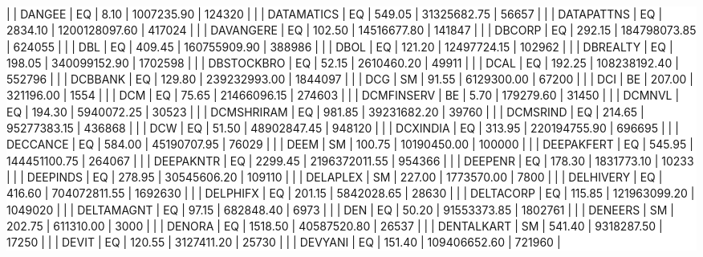 |  | DANGEE | EQ | 8.10 | 1007235.90 | 124320 |
|  | DATAMATICS | EQ | 549.05 | 31325682.75 | 56657 |
|  | DATAPATTNS | EQ | 2834.10 | 1200128097.60 | 417024 |
|  | DAVANGERE | EQ | 102.50 | 14516677.80 | 141847 |
|  | DBCORP | EQ | 292.15 | 184798073.85 | 624055 |
|  | DBL | EQ | 409.45 | 160755909.90 | 388986 |
|  | DBOL | EQ | 121.20 | 12497724.15 | 102962 |
|  | DBREALTY | EQ | 198.05 | 340099152.90 | 1702598 |
|  | DBSTOCKBRO | EQ | 52.15 | 2610460.20 | 49911 |
|  | DCAL | EQ | 192.25 | 108238192.40 | 552796 |
|  | DCBBANK | EQ | 129.80 | 239232993.00 | 1844097 |
|  | DCG | SM | 91.55 | 6129300.00 | 67200 |
|  | DCI | BE | 207.00 | 321196.00 | 1554 |
|  | DCM | EQ | 75.65 | 21466096.15 | 274603 |
|  | DCMFINSERV | BE | 5.70 | 179279.60 | 31450 |
|  | DCMNVL | EQ | 194.30 | 5940072.25 | 30523 |
|  | DCMSHRIRAM | EQ | 981.85 | 39231682.20 | 39760 |
|  | DCMSRIND | EQ | 214.65 | 95277383.15 | 436868 |
|  | DCW | EQ | 51.50 | 48902847.45 | 948120 |
|  | DCXINDIA | EQ | 313.95 | 220194755.90 | 696695 |
|  | DECCANCE | EQ | 584.00 | 45190707.95 | 76029 |
|  | DEEM | SM | 100.75 | 10190450.00 | 100000 |
|  | DEEPAKFERT | EQ | 545.95 | 144451100.75 | 264067 |
|  | DEEPAKNTR | EQ | 2299.45 | 2196372011.55 | 954366 |
|  | DEEPENR | EQ | 178.30 | 1831773.10 | 10233 |
|  | DEEPINDS | EQ | 278.95 | 30545606.20 | 109110 |
|  | DELAPLEX | SM | 227.00 | 1773570.00 | 7800 |
|  | DELHIVERY | EQ | 416.60 | 704072811.55 | 1692630 |
|  | DELPHIFX | EQ | 201.15 | 5842028.65 | 28630 |
|  | DELTACORP | EQ | 115.85 | 121963099.20 | 1049020 |
|  | DELTAMAGNT | EQ | 97.15 | 682848.40 | 6973 |
|  | DEN | EQ | 50.20 | 91553373.85 | 1802761 |
|  | DENEERS | SM | 202.75 | 611310.00 | 3000 |
|  | DENORA | EQ | 1518.50 | 40587520.80 | 26537 |
|  | DENTALKART | SM | 541.40 | 9318287.50 | 17250 |
|  | DEVIT | EQ | 120.55 | 3127411.20 | 25730 |
|  | DEVYANI | EQ | 151.40 | 109406652.60 | 721960 |